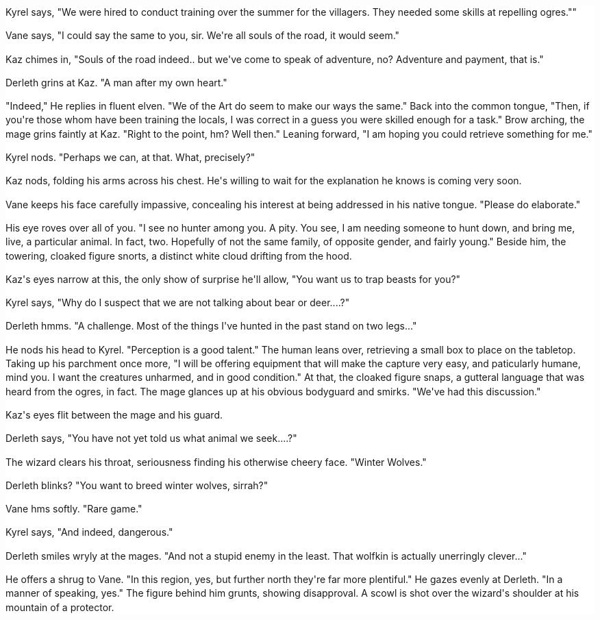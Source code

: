 Kyrel says, "We were hired to conduct training over the summer for the villagers. They needed some skills at repelling ogres.""

Vane says, "I could say the same to you, sir. We're all souls of the road, it would seem."

Kaz chimes in, "Souls of the road indeed.. but we've come to speak of adventure, no? Adventure and payment, that is."

Derleth grins at Kaz. "A man after my own heart."

"Indeed," He replies in fluent elven. "We of the Art do seem to make our ways the same." Back into the common tongue, "Then, if you're those whom have been training the locals, I was correct in a guess you were skilled enough for a task." Brow arching, the mage grins faintly at Kaz. "Right to the point, hm? Well then." Leaning forward, "I am hoping you could retrieve something for me."

Kyrel nods. "Perhaps we can, at that. What, precisely?"

Kaz nods, folding his arms across his chest. He's willing to wait for the explanation he knows is coming very soon.

Vane keeps his face carefully impassive, concealing his interest at being addressed in his native tongue. "Please do elaborate."

His eye roves over all of you. "I see no hunter among you. A pity. You see, I am needing someone to hunt down, and bring me, live, a particular animal. In fact, two. Hopefully of not the same family, of opposite gender, and fairly young." Beside him, the towering, cloaked figure snorts, a distinct white cloud drifting from the hood.

Kaz's eyes narrow at this, the only show of surprise he'll allow, "You want us to trap beasts for you?"

Kyrel says, "Why do I suspect that we are not talking about bear or deer....?"

Derleth hmms. "A challenge. Most of the things I've hunted in the past stand on two legs..."

He nods his head to Kyrel. "Perception is a good talent." The human leans over, retrieving a small box to place on the tabletop. Taking up his parchment once more, "I will be offering equipment that will make the capture very easy, and paticularly humane, mind you. I want the creatures unharmed, and in good condition." At that, the cloaked figure snaps, a gutteral language that was heard from the ogres, in fact. The mage glances up at his obvious bodyguard and smirks. "We've had this discussion."

Kaz's eyes flit between the mage and his guard.

Derleth says, "You have not yet told us what animal we seek....?"

The wizard clears his throat, seriousness finding his otherwise cheery face. "Winter Wolves."

Derleth blinks? "You want to breed winter wolves, sirrah?"

Vane hms softly. "Rare game."

Kyrel says, "And indeed, dangerous."

Derleth smiles wryly at the mages. "And not a stupid enemy in the least. That wolfkin is actually unerringly clever..."

He offers a shrug to Vane. "In this region, yes, but further north they're far more plentiful." He gazes evenly at Derleth. "In a manner of speaking, yes." The figure behind him grunts, showing disapproval. A scowl is shot over the wizard's shoulder at his mountain of a protector.
